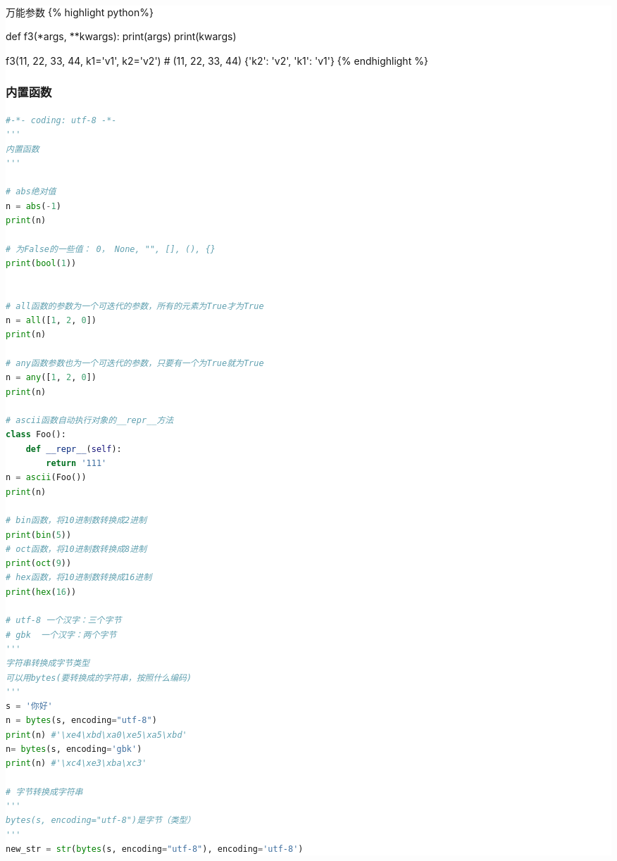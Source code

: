   万能参数
  {% highlight python%}

  def f3(*args, **kwargs):
      print(args)
      print(kwargs)

  f3(11, 22, 33, 44, k1='v1', k2='v2') # (11, 22, 33, 44) {'k2': 'v2', 'k1': 'v1'}
{% endhighlight %}

### 内置函数
```python
#-*- coding: utf-8 -*-
'''
内置函数
'''

# abs绝对值
n = abs(-1)
print(n)

# 为False的一些值： 0， None, "", [], (), {}
print(bool(1))


# all函数的参数为一个可迭代的参数，所有的元素为True才为True
n = all([1, 2, 0])
print(n)

# any函数参数也为一个可迭代的参数，只要有一个为True就为True
n = any([1, 2, 0])
print(n)

# ascii函数自动执行对象的__repr__方法
class Foo():
    def __repr__(self):
        return '111'
n = ascii(Foo())
print(n)

# bin函数，将10进制数转换成2进制
print(bin(5))
# oct函数，将10进制数转换成8进制
print(oct(9))
# hex函数，将10进制数转换成16进制
print(hex(16))

# utf-8 一个汉字：三个字节
# gbk  一个汉字：两个字节
'''
字符串转换成字节类型
可以用bytes(要转换成的字符串，按照什么编码)
'''
s = '你好'
n = bytes(s, encoding="utf-8")
print(n) #'\xe4\xbd\xa0\xe5\xa5\xbd'
n= bytes(s, encoding='gbk')
print(n) #'\xc4\xe3\xba\xc3'

# 字节转换成字符串
'''
bytes(s, encoding="utf-8")是字节（类型）
'''
new_str = str(bytes(s, encoding="utf-8"), encoding='utf-8')
```